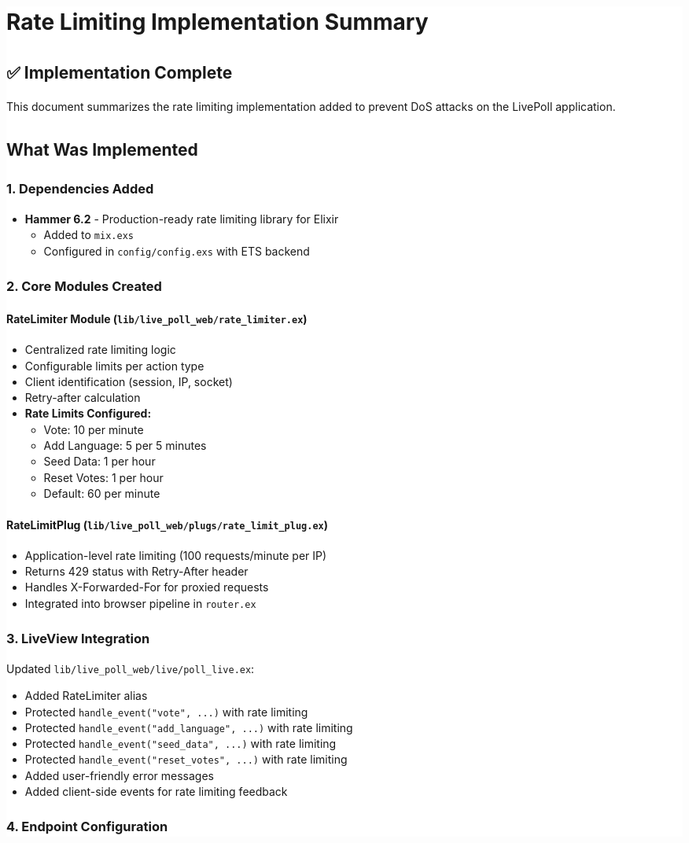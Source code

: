 # Rate Limiting Implementation Summary

## ✅ Implementation Complete

This document summarizes the rate limiting implementation added to prevent DoS attacks on the LivePoll application.

## What Was Implemented

### 1. Dependencies Added
- **Hammer 6.2** - Production-ready rate limiting library for Elixir
  - Added to `mix.exs`
  - Configured in `config/config.exs` with ETS backend

### 2. Core Modules Created

#### RateLimiter Module (`lib/live_poll_web/rate_limiter.ex`)
- Centralized rate limiting logic
- Configurable limits per action type
- Client identification (session, IP, socket)
- Retry-after calculation
- **Rate Limits Configured:**
  - Vote: 10 per minute
  - Add Language: 5 per 5 minutes
  - Seed Data: 1 per hour
  - Reset Votes: 1 per hour
  - Default: 60 per minute

#### RateLimitPlug (`lib/live_poll_web/plugs/rate_limit_plug.ex`)
- Application-level rate limiting (100 requests/minute per IP)
- Returns 429 status with Retry-After header
- Handles X-Forwarded-For for proxied requests
- Integrated into browser pipeline in `router.ex`

### 3. LiveView Integration

Updated `lib/live_poll_web/live/poll_live.ex`:
- Added RateLimiter alias
- Protected `handle_event("vote", ...)` with rate limiting
- Protected `handle_event("add_language", ...)` with rate limiting
- Protected `handle_event("seed_data", ...)` with rate limiting
- Protected `handle_event("reset_votes", ...)` with rate limiting
- Added user-friendly error messages
- Added client-side events for rate limiting feedback

### 4. Endpoint Configuration
